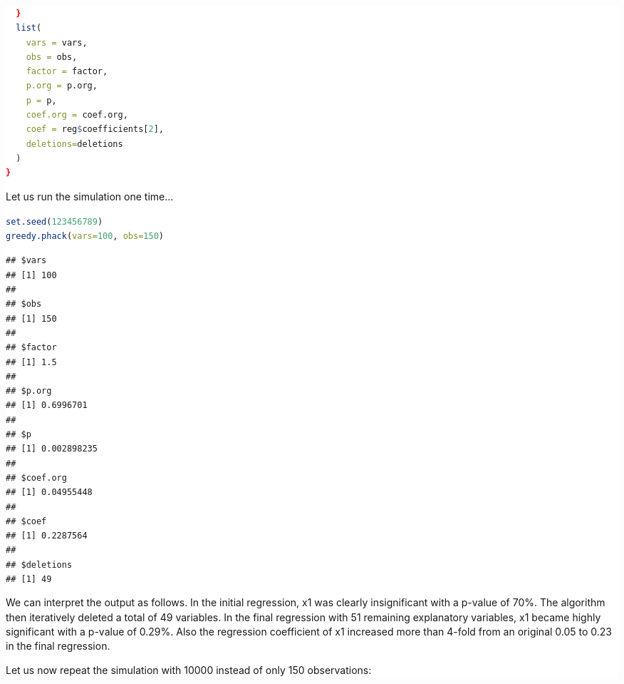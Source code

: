 ```r
  }
  list(
    vars = vars,
    obs = obs,
    factor = factor,
    p.org = p.org,
    p = p,
    coef.org = coef.org,
    coef = reg$coefficients[2],
    deletions=deletions
  )
}
```

Let us run the simulation one time...

```r
set.seed(123456789)
greedy.phack(vars=100, obs=150)
```

```
## $vars
## [1] 100
## 
## $obs
## [1] 150
## 
## $factor
## [1] 1.5
## 
## $p.org
## [1] 0.6996701
## 
## $p
## [1] 0.002898235
## 
## $coef.org
## [1] 0.04955448
## 
## $coef
## [1] 0.2287564
## 
## $deletions
## [1] 49
```
We can interpret the output as follows. In the initial regression, x1 was clearly insignificant with a p-value of 70%. The algorithm then iteratively deleted a total of 49 variables. In the final regression with 51 remaining explanatory variables, x1 became highly significant with a p-value of 0.29%. Also the regression coefficient of x1 increased more than 4-fold from an original 0.05 to 0.23 in the final regression.

Let us now repeat the simulation with 10000 instead of only 150 observations:
